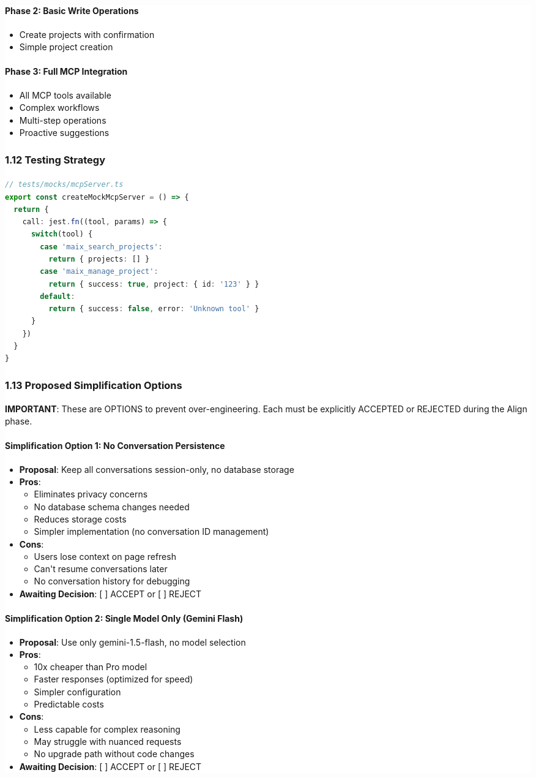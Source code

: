 #### Phase 2: Basic Write Operations
- Create projects with confirmation
- Simple project creation

#### Phase 3: Full MCP Integration
- All MCP tools available
- Complex workflows
- Multi-step operations
- Proactive suggestions

### 1.12 Testing Strategy

```typescript
// tests/mocks/mcpServer.ts
export const createMockMcpServer = () => {
  return {
    call: jest.fn((tool, params) => {
      switch(tool) {
        case 'maix_search_projects':
          return { projects: [] }
        case 'maix_manage_project':
          return { success: true, project: { id: '123' } }
        default:
          return { success: false, error: 'Unknown tool' }
      }
    })
  }
}
```

### 1.13 Proposed Simplification Options

**IMPORTANT**: These are OPTIONS to prevent over-engineering. Each must be explicitly ACCEPTED or REJECTED during the Align phase.

#### Simplification Option 1: No Conversation Persistence
- **Proposal**: Keep all conversations session-only, no database storage
- **Pros**: 
  - Eliminates privacy concerns
  - No database schema changes needed
  - Reduces storage costs
  - Simpler implementation (no conversation ID management)
- **Cons**: 
  - Users lose context on page refresh
  - Can't resume conversations later
  - No conversation history for debugging
- **Awaiting Decision**: [ ] ACCEPT or [ ] REJECT

#### Simplification Option 2: Single Model Only (Gemini Flash)
- **Proposal**: Use only gemini-1.5-flash, no model selection
- **Pros**:
  - 10x cheaper than Pro model
  - Faster responses (optimized for speed)
  - Simpler configuration
  - Predictable costs
- **Cons**:
  - Less capable for complex reasoning
  - May struggle with nuanced requests
  - No upgrade path without code changes
- **Awaiting Decision**: [ ] ACCEPT or [ ] REJECT
